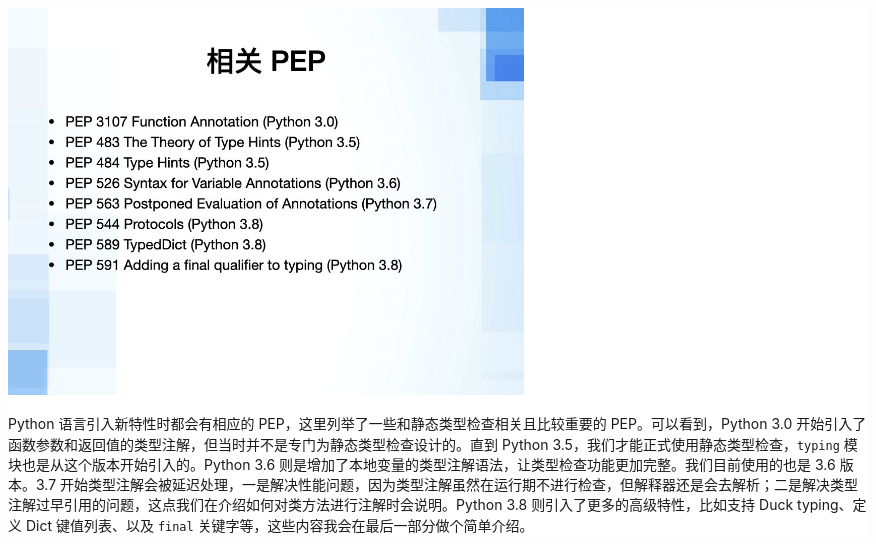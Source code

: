 <img src="../images/python-static-typing/python-static-typing.014.jpeg" width="60%" />

Python 语言引入新特性时都会有相应的 PEP，这里列举了一些和静态类型检查相关且比较重要的 PEP。可以看到，Python 3.0 开始引入了函数参数和返回值的类型注解，但当时并不是专门为静态类型检查设计的。直到 Python 3.5，我们才能正式使用静态类型检查，`typing` 模块也是从这个版本开始引入的。Python 3.6 则是增加了本地变量的类型注解语法，让类型检查功能更加完整。我们目前使用的也是 3.6 版本。3.7 开始类型注解会被延迟处理，一是解决性能问题，因为类型注解虽然在运行期不进行检查，但解释器还是会去解析；二是解决类型注解过早引用的问题，这点我们在介绍如何对类方法进行注解时会说明。Python 3.8 则引入了更多的高级特性，比如支持 Duck typing、定义 Dict 键值列表、以及 `final` 关键字等，这些内容我会在最后一部分做个简单介绍。
